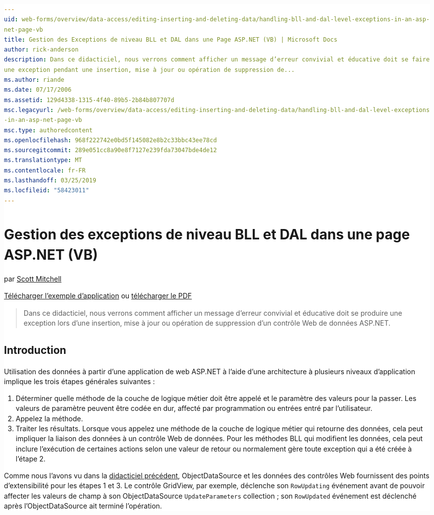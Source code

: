 ```yaml
---
uid: web-forms/overview/data-access/editing-inserting-and-deleting-data/handling-bll-and-dal-level-exceptions-in-an-asp-net-page-vb
title: Gestion des Exceptions de niveau BLL et DAL dans une Page ASP.NET (VB) | Microsoft Docs
author: rick-anderson
description: Dans ce didacticiel, nous verrons comment afficher un message d’erreur convivial et éducative doit se faire une exception pendant une insertion, mise à jour ou opération de suppression de...
ms.author: riande
ms.date: 07/17/2006
ms.assetid: 129d4338-1315-4f40-89b5-2b84b807707d
msc.legacyurl: /web-forms/overview/data-access/editing-inserting-and-deleting-data/handling-bll-and-dal-level-exceptions-in-an-asp-net-page-vb
msc.type: authoredcontent
ms.openlocfilehash: 968f222742e0bd5f145082e8b2c33bbc43ee78cd
ms.sourcegitcommit: 289e051cc8a90e8f7127e239fda73047bde4de12
ms.translationtype: MT
ms.contentlocale: fr-FR
ms.lasthandoff: 03/25/2019
ms.locfileid: "58423011"
---
```

<a name="handling-bll--and-dal-level-exceptions-in-an-aspnet-page-vb"></a>Gestion des exceptions de niveau BLL et DAL dans une page ASP.NET (VB)
====================
par [Scott Mitchell](https://twitter.com/ScottOnWriting)

[Télécharger l’exemple d’application](http://download.microsoft.com/download/9/c/1/9c1d03ee-29ba-4d58-aa1a-f201dcc822ea/ASPNET_Data_Tutorial_18_VB.exe) ou [télécharger le PDF](handling-bll-and-dal-level-exceptions-in-an-asp-net-page-vb/_static/datatutorial18vb1.pdf)

> Dans ce didacticiel, nous verrons comment afficher un message d’erreur convivial et éducative doit se produire une exception lors d’une insertion, mise à jour ou opération de suppression d’un contrôle Web de données ASP.NET.


## <a name="introduction"></a>Introduction

Utilisation des données à partir d’une application de web ASP.NET à l’aide d’une architecture à plusieurs niveaux d’application implique les trois étapes générales suivantes :

1. Déterminer quelle méthode de la couche de logique métier doit être appelé et le paramètre des valeurs pour la passer. Les valeurs de paramètre peuvent être codée en dur, affecté par programmation ou entrées entré par l’utilisateur.
2. Appelez la méthode.
3. Traiter les résultats. Lorsque vous appelez une méthode de la couche de logique métier qui retourne des données, cela peut impliquer la liaison des données à un contrôle Web de données. Pour les méthodes BLL qui modifient les données, cela peut inclure l’exécution de certaines actions selon une valeur de retour ou normalement gère toute exception qui a été créée à l’étape 2.

Comme nous l’avons vu dans la [didacticiel précédent](examining-the-events-associated-with-inserting-updating-and-deleting-vb.md), ObjectDataSource et les données des contrôles Web fournissent des points d’extensibilité pour les étapes 1 et 3. Le contrôle GridView, par exemple, déclenche son `RowUpdating` événement avant de pouvoir affecter les valeurs de champ à son ObjectDataSource `UpdateParameters` collection ; son `RowUpdated` événement est déclenché après l’ObjectDataSource ait terminé l’opération.
